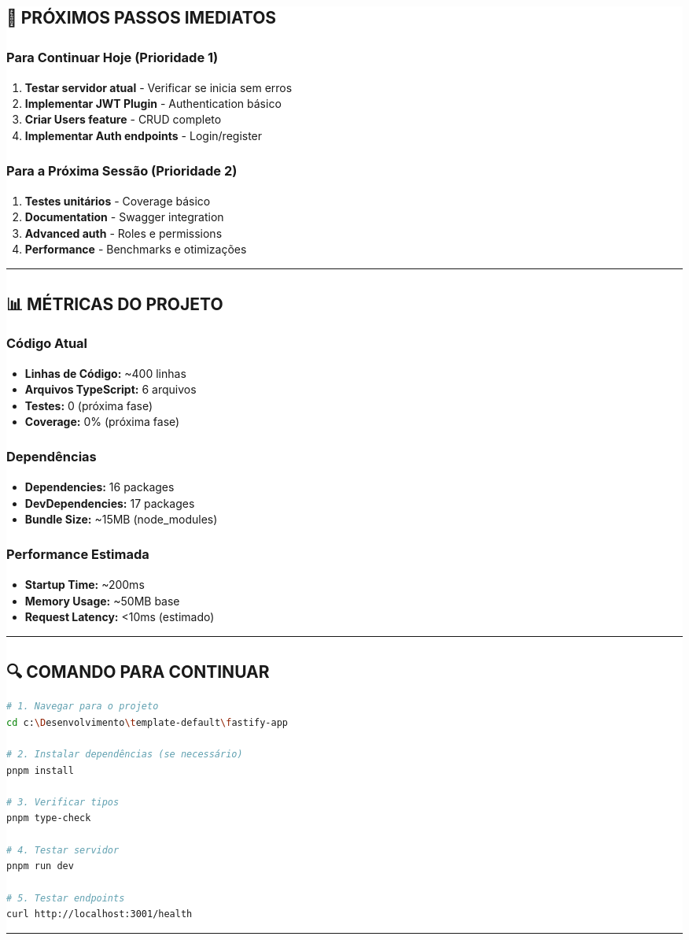 
## 🎯 PRÓXIMOS PASSOS IMEDIATOS

### Para Continuar Hoje (Prioridade 1)
1. **Testar servidor atual** - Verificar se inicia sem erros
2. **Implementar JWT Plugin** - Authentication básico
3. **Criar Users feature** - CRUD completo
4. **Implementar Auth endpoints** - Login/register

### Para a Próxima Sessão (Prioridade 2)
1. **Testes unitários** - Coverage básico
2. **Documentation** - Swagger integration
3. **Advanced auth** - Roles e permissions
4. **Performance** - Benchmarks e otimizações

---

## 📊 MÉTRICAS DO PROJETO

### Código Atual
- **Linhas de Código:** ~400 linhas
- **Arquivos TypeScript:** 6 arquivos
- **Testes:** 0 (próxima fase)
- **Coverage:** 0% (próxima fase)

### Dependências
- **Dependencies:** 16 packages
- **DevDependencies:** 17 packages
- **Bundle Size:** ~15MB (node_modules)

### Performance Estimada
- **Startup Time:** ~200ms
- **Memory Usage:** ~50MB base
- **Request Latency:** <10ms (estimado)

---

## 🔍 COMANDO PARA CONTINUAR

```bash
# 1. Navegar para o projeto
cd c:\Desenvolvimento\template-default\fastify-app

# 2. Instalar dependências (se necessário)
pnpm install

# 3. Verificar tipos
pnpm type-check

# 4. Testar servidor
pnpm run dev

# 5. Testar endpoints
curl http://localhost:3001/health
```

---
